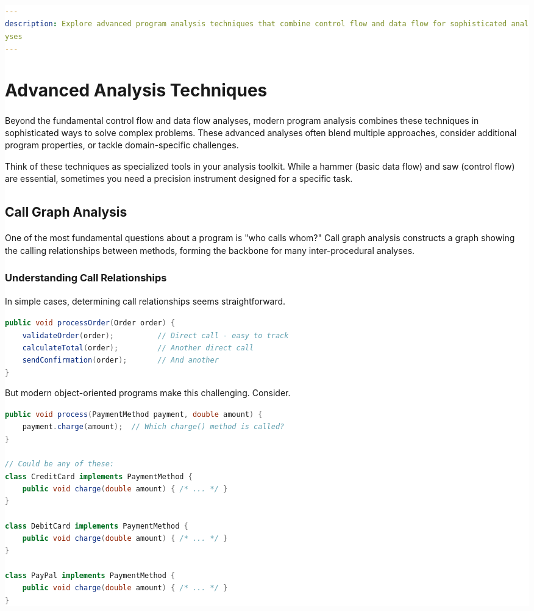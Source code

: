 ```yaml
---
description: Explore advanced program analysis techniques that combine control flow and data flow for sophisticated analyses
---
```


# Advanced Analysis Techniques

Beyond the fundamental control flow and data flow analyses, modern program analysis combines these techniques in sophisticated ways to solve complex problems. These advanced analyses often blend multiple approaches, consider additional program properties, or tackle domain-specific challenges.

Think of these techniques as specialized tools in your analysis toolkit. While a hammer (basic data flow) and saw (control flow) are essential, sometimes you need a precision instrument designed for a specific task.

## Call Graph Analysis

One of the most fundamental questions about a program is "who calls whom?" Call graph analysis constructs a graph showing the calling relationships between methods, forming the backbone for many inter-procedural analyses.

### Understanding Call Relationships

In simple cases, determining call relationships seems straightforward.
```java
public void processOrder(Order order) {
    validateOrder(order);          // Direct call - easy to track
    calculateTotal(order);         // Another direct call
    sendConfirmation(order);       // And another
}
```

But modern object-oriented programs make this challenging. Consider.
```java
public void process(PaymentMethod payment, double amount) {
    payment.charge(amount);  // Which charge() method is called?
}

// Could be any of these:
class CreditCard implements PaymentMethod {
    public void charge(double amount) { /* ... */ }
}

class DebitCard implements PaymentMethod {
    public void charge(double amount) { /* ... */ }
}

class PayPal implements PaymentMethod {
    public void charge(double amount) { /* ... */ }
}
```
